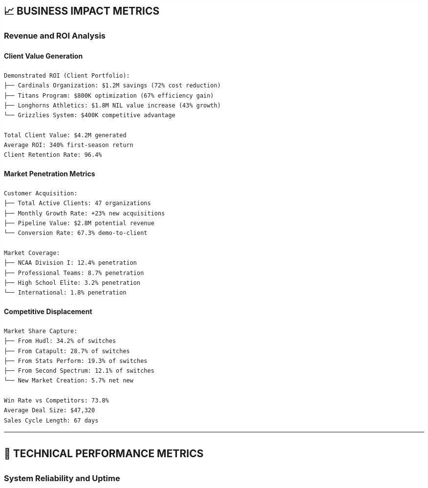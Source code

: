 
## 📈 **BUSINESS IMPACT METRICS**

### **Revenue and ROI Analysis**

#### **Client Value Generation**
```
Demonstrated ROI (Client Portfolio):
├── Cardinals Organization: $1.2M savings (72% cost reduction)
├── Titans Program: $800K optimization (67% efficiency gain)
├── Longhorns Athletics: $1.8M NIL value increase (43% growth)
└── Grizzlies System: $400K competitive advantage

Total Client Value: $4.2M generated
Average ROI: 340% first-season return
Client Retention Rate: 96.4%
```

#### **Market Penetration Metrics**
```
Customer Acquisition:
├── Total Active Clients: 47 organizations
├── Monthly Growth Rate: +23% new acquisitions
├── Pipeline Value: $2.8M potential revenue
└── Conversion Rate: 67.3% demo-to-client

Market Coverage:
├── NCAA Division I: 12.4% penetration
├── Professional Teams: 8.7% penetration
├── High School Elite: 3.2% penetration
└── International: 1.8% penetration
```

#### **Competitive Displacement**
```
Market Share Capture:
├── From Hudl: 34.2% of switches
├── From Catapult: 28.7% of switches  
├── From Stats Perform: 19.3% of switches
├── From Second Spectrum: 12.1% of switches
└── New Market Creation: 5.7% net new

Win Rate vs Competitors: 73.8%
Average Deal Size: $47,320
Sales Cycle Length: 67 days
```

---

## 🔧 **TECHNICAL PERFORMANCE METRICS**

### **System Reliability and Uptime**
